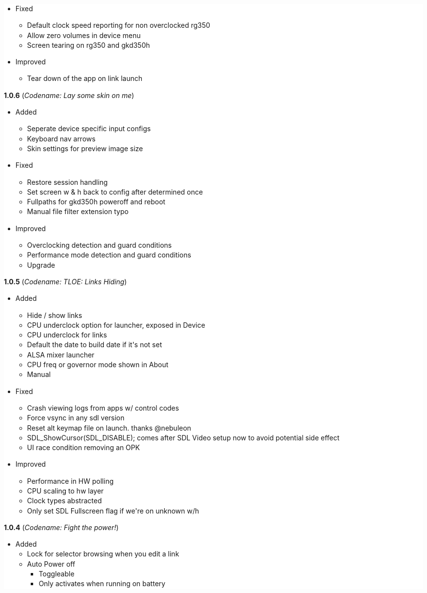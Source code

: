 * Fixed
	* Default clock speed reporting for non overclocked rg350
	* Allow zero volumes in device menu
	* Screen tearing on rg350 and gkd350h

* Improved
	* Tear down of the app on link launch

**1.0.6** (*Codename: Lay some skin on me*)
* Added
	* Seperate device specific input configs
	* Keyboard nav arrows
	* Skin settings for preview image size

* Fixed
	* Restore session handling
	* Set screen w & h back to config after determined once
	* Fullpaths for gkd350h poweroff and reboot
	* Manual file filter extension typo

* Improved
	* Overclocking detection and guard conditions
	* Performance mode detection and guard conditions
	* Upgrade

**1.0.5** (*Codename: TLOE: Links Hiding*)
* Added
	* Hide / show links
	* CPU underclock option for launcher, exposed in Device
	* CPU underclock for links
	* Default the date to build date if it's not set
	* ALSA mixer launcher
	* CPU freq or governor mode shown in About
	* Manual

* Fixed
	* Crash viewing logs from apps w/ control codes
	* Force vsync in any sdl version
	* Reset alt keymap file on launch. thanks @nebuleon
	* SDL_ShowCursor(SDL_DISABLE); comes after SDL Video setup now to avoid potential side effect
	* UI race condition removing an OPK

* Improved
	* Performance in HW polling
	* CPU scaling to hw layer
	* Clock types abstracted
	* Only set SDL Fullscreen flag if we're on unknown w/h

**1.0.4** (*Codename: Fight the power!*)
* Added
	* Lock for selector browsing when you edit a link
	* Auto Power off
		* Toggleable
		* Only activates when running on battery
